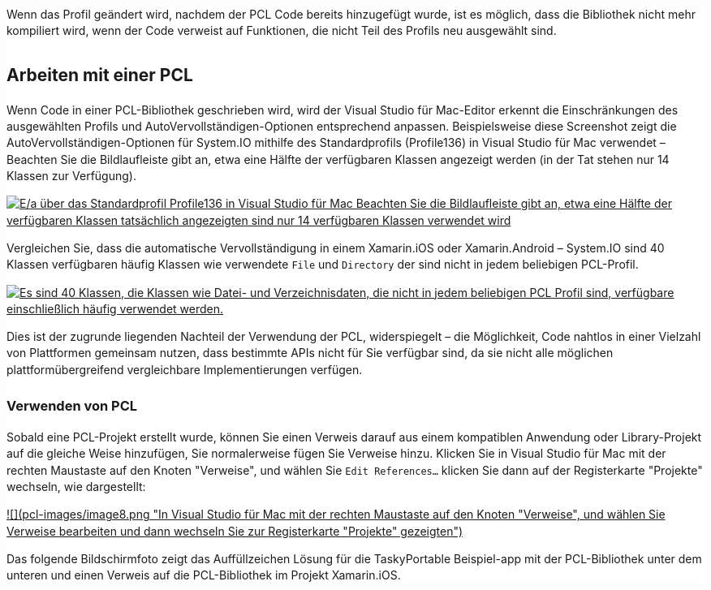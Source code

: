 

Wenn das Profil geändert wird, nachdem der PCL Code bereits hinzugefügt wurde, ist es möglich, dass die Bibliothek nicht mehr kompiliert wird, wenn der Code verweist auf Funktionen, die nicht Teil des Profils neu ausgewählt sind.


## <a name="working-with-a-pcl"></a>Arbeiten mit einer PCL


Wenn Code in einer PCL-Bibliothek geschrieben wird, wird der Visual Studio für Mac-Editor erkennt die Einschränkungen des ausgewählten Profils und AutoVervollständigen-Optionen entsprechend anpassen. Beispielsweise diese Screenshot zeigt die AutoVervollständigen-Optionen für System.IO mithilfe des Standardprofils (Profile136) in Visual Studio für Mac verwendet – Beachten Sie die Bildlaufleiste gibt an, etwa eine Hälfte der verfügbaren Klassen angezeigt werden (in der Tat stehen nur 14 Klassen zur Verfügung).



[![](pcl-images/image6.png "E/a über das Standardprofil Profile136 in Visual Studio für Mac Beachten Sie die Bildlaufleiste gibt an, etwa eine Hälfte der verfügbaren Klassen tatsächlich angezeigten sind nur 14 verfügbaren Klassen verwendet wird")](pcl-images/image6.png)



Vergleichen Sie, dass die automatische Vervollständigung in einem Xamarin.iOS oder Xamarin.Android – System.IO sind 40 Klassen verfügbaren häufig Klassen wie verwendete `File` und `Directory` der sind nicht in jedem beliebigen PCL-Profil.



[![](pcl-images/image7.png "Es sind 40 Klassen, die Klassen wie Datei- und Verzeichnisdaten, die nicht in jedem beliebigen PCL Profil sind, verfügbare einschließlich häufig verwendet werden.")](pcl-images/image7.png)



Dies ist der zugrunde liegenden Nachteil der Verwendung der PCL, widerspiegelt – die Möglichkeit, Code nahtlos in einer Vielzahl von Plattformen gemeinsam nutzen, dass bestimmte APIs nicht für Sie verfügbar sind, da sie nicht alle möglichen plattformübergreifend vergleichbare Implementierungen verfügen.



### <a name="using-pcl"></a>Verwenden von PCL


Sobald eine PCL-Projekt erstellt wurde, können Sie einen Verweis darauf aus einem kompatiblen Anwendung oder Library-Projekt auf die gleiche Weise hinzufügen, Sie normalerweise fügen Sie Verweise hinzu. Klicken Sie in Visual Studio für Mac mit der rechten Maustaste auf den Knoten "Verweise", und wählen Sie `Edit References…` klicken Sie dann auf der Registerkarte "Projekte" wechseln, wie dargestellt:



[![](pcl-images/image8.png "In Visual Studio für Mac mit der rechten Maustaste auf den Knoten "Verweise", und wählen Sie Verweise bearbeiten und dann wechseln Sie zur Registerkarte "Projekte" gezeigten")](pcl-images/image8.png)



Das folgende Bildschirmfoto zeigt das Auffüllzeichen Lösung für die TaskyPortable Beispiel-app mit der PCL-Bibliothek unter dem unteren und einen Verweis auf die PCL-Bibliothek im Projekt Xamarin.iOS.
